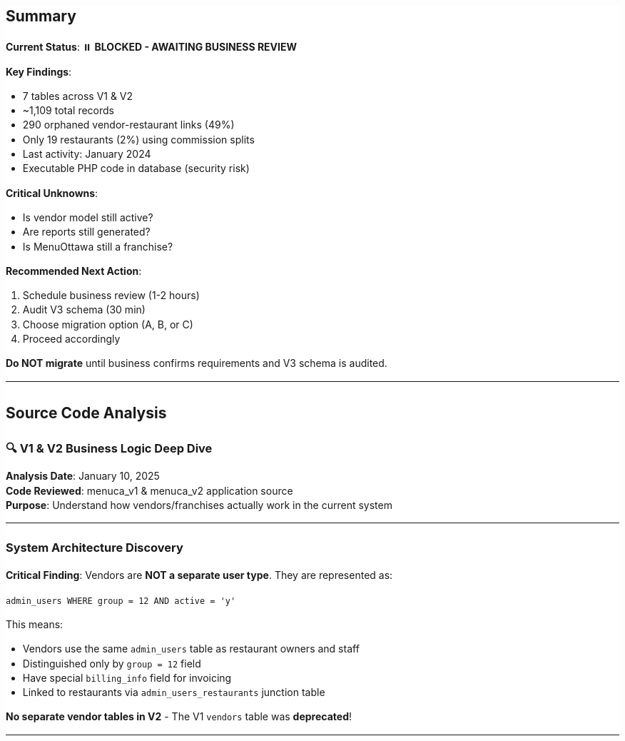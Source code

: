 ## Summary

**Current Status**: ⏸️ **BLOCKED - AWAITING BUSINESS REVIEW**

**Key Findings**:
- 7 tables across V1 & V2
- ~1,109 total records
- 290 orphaned vendor-restaurant links (49%)
- Only 19 restaurants (2%) using commission splits
- Last activity: January 2024
- Executable PHP code in database (security risk)

**Critical Unknowns**:
- Is vendor model still active?
- Are reports still generated?
- Is MenuOttawa still a franchise?

**Recommended Next Action**:
1. Schedule business review (1-2 hours)
2. Audit V3 schema (30 min)
3. Choose migration option (A, B, or C)
4. Proceed accordingly

**Do NOT migrate** until business confirms requirements and V3 schema is audited.

---

## Source Code Analysis

### 🔍 V1 & V2 Business Logic Deep Dive

**Analysis Date**: January 10, 2025  
**Code Reviewed**: menuca_v1 & menuca_v2 application source  
**Purpose**: Understand how vendors/franchises actually work in the current system

---

### System Architecture Discovery

**Critical Finding**: Vendors are **NOT a separate user type**. They are represented as:
```
admin_users WHERE group = 12 AND active = 'y'
```

This means:
- Vendors use the same `admin_users` table as restaurant owners and staff
- Distinguished only by `group = 12` field
- Have special `billing_info` field for invoicing
- Linked to restaurants via `admin_users_restaurants` junction table

**No separate vendor tables in V2** - The V1 `vendors` table was **deprecated**!

---
